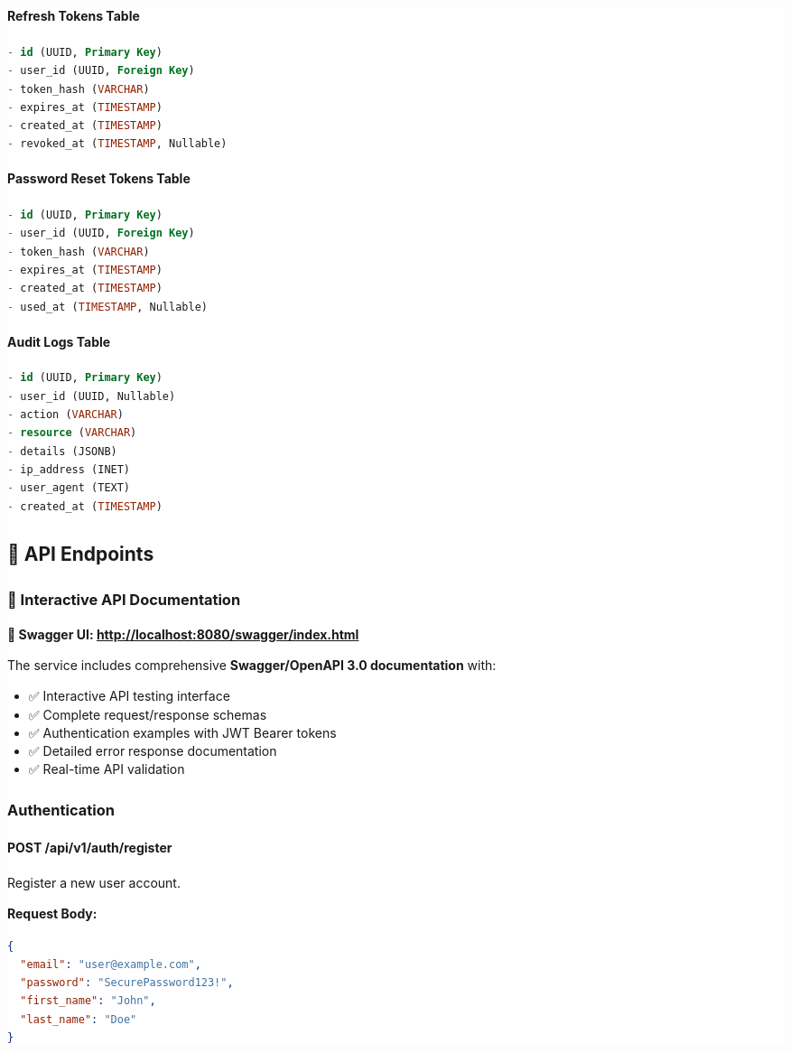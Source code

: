 #### Refresh Tokens Table
```sql
- id (UUID, Primary Key)
- user_id (UUID, Foreign Key)
- token_hash (VARCHAR)
- expires_at (TIMESTAMP)
- created_at (TIMESTAMP)
- revoked_at (TIMESTAMP, Nullable)
```

#### Password Reset Tokens Table
```sql
- id (UUID, Primary Key)
- user_id (UUID, Foreign Key)
- token_hash (VARCHAR)
- expires_at (TIMESTAMP)
- created_at (TIMESTAMP)
- used_at (TIMESTAMP, Nullable)
```

#### Audit Logs Table
```sql
- id (UUID, Primary Key)
- user_id (UUID, Nullable)
- action (VARCHAR)
- resource (VARCHAR)
- details (JSONB)
- ip_address (INET)
- user_agent (TEXT)
- created_at (TIMESTAMP)
```

## 🔌 API Endpoints

### 📖 Interactive API Documentation

**🚀 Swagger UI: [http://localhost:8080/swagger/index.html](http://localhost:8080/swagger/index.html)**

The service includes comprehensive **Swagger/OpenAPI 3.0 documentation** with:
- ✅ Interactive API testing interface
- ✅ Complete request/response schemas
- ✅ Authentication examples with JWT Bearer tokens
- ✅ Detailed error response documentation
- ✅ Real-time API validation

### Authentication

#### POST /api/v1/auth/register
Register a new user account.

**Request Body:**
```json
{
  "email": "user@example.com",
  "password": "SecurePassword123!",
  "first_name": "John",
  "last_name": "Doe"
}
```
